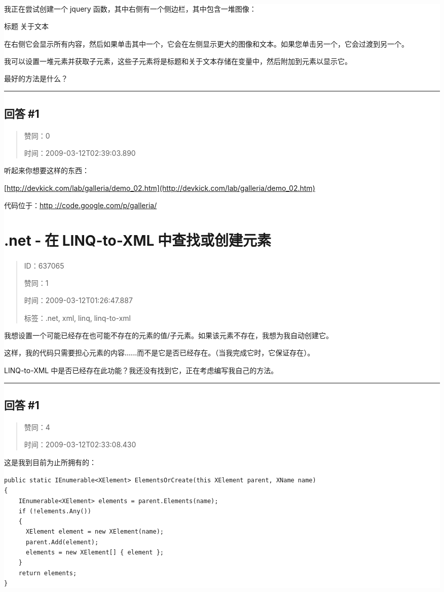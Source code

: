 我正在尝试创建一个 jquery 函数，其中右侧有一个侧边栏，其中包含一堆图像：

标题
关于文本

在右侧它会显示所有内容，然后如果单击其中一个，它会在左侧显示更大的图像和文本。如果您单击另一个，它会过渡到另一个。

我可以设置一堆元素并获取子元素，这些子元素将是标题和关于文本存储在变量中，然后附加到元素以显示它。

最好的方法是什么？

* * *

## 回答 #1

> 赞同：0
> 
> 时间：2009-03-12T02:39:03.890

听起来你想要这样的东西：

[http://devkick.com/lab/galleria/demo_02.htm](http://devkick.com/lab/galleria/demo_02.htm)

代码位于：[http ://code.google.com/p/galleria/](http://code.google.com/p/galleria/)

# .net - 在 LINQ-to-XML 中查找或创建元素

> ID：637065
> 
> 赞同：1
> 
> 时间：2009-03-12T01:26:47.887
> 
> 标签：.net, xml, linq, linq-to-xml

我想设置一个可能已经存在也可能不存在的元素的值/子元素。如果该元素不存在，我想为我自动创建它。

这样，我的代码只需要担心元素的内容......而不是它是否已经存在。（当我完成它时，它保证存在）。

LINQ-to-XML 中是否已经存在此功能？我还没有找到它，正在考虑编写我自己的方法。

* * *

## 回答 #1

> 赞同：4
> 
> 时间：2009-03-12T02:33:08.430

这是我到目前为止所拥有的：

```
public static IEnumerable<XElement> ElementsOrCreate(this XElement parent, XName name)
{
    IEnumerable<XElement> elements = parent.Elements(name);
    if (!elements.Any())
    {
      XElement element = new XElement(name);
      parent.Add(element);
      elements = new XElement[] { element };
    }
    return elements;
} 
```
